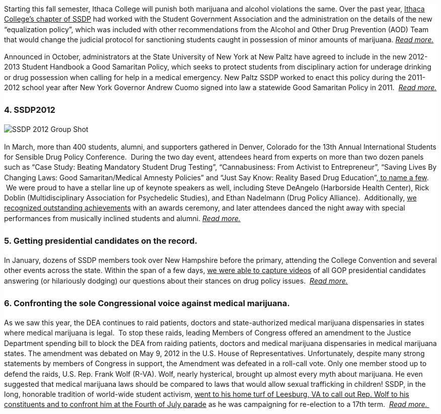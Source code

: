 

Starting this fall semester, Ithaca College will punish both marijuana and alcohol violations the same. Over the past year, <a href="http://ssdp.org/chapters/northeast/new-york/ithaca-college/">Ithaca College’s chapter of SSDP</a> had worked with the Student Government Association and the administration on the details of the new “equalization policy”, which was included with other recommendations from the Alcohol and Other Drug Prevention (AOD) Team that would change the judicial protocol for sanctioning students caught in possession of minor amounts of marijuana. <em><a href="http://ssdp.org/news/blog/ithaca-college-enacts-marijuanaalcohol-equalization-policy/">Read more.</a></em>



Announced in October, administrators at the State University of New York at New Paltz have agreed to include in the new 2012-2013 Student Handbook a Good Samaritan Policy, which seeks to protect students from disciplinary action for underage drinking or drug possession when calling for help in a medical emergency. New Paltz SSDP worked to enact this policy during the 2011-2012 school year after New York Governor Andrew Cuomo signed into law a statewide Good Samaritan Policy in 2011.  <em><a href="http://ssdp.org/news/blog/suny-new-paltz-ssdp-helps-pass-call-911-good-samaritan-policy/">Read more.</a></em>

<h3><strong>4. SSDP2012</strong></h3>

<img class="size-medium wp-image-5262 alignleft" alt="SSDP 2012 Group Shot" src="http://ssdp.org/assets/2012/08/Screen-Shot-2012-08-16-at-6.23.19-PM-300x109.png" width="300" height="109" />



In March, more than 400 students, alumni, and supporters gathered in Denver, Colorado for the 13th Annual International Students for Sensible Drug Policy Conference.  During the two day event, attendees heard from experts on more than two dozen panels such as &#8220;Case Study: Beating Mandatory Student Drug Testing&#8221;, &#8220;Cannabusiness: From Activist to Entrepreneur&#8221;, &#8220;Saving Lives By Changing Laws: Good Samaritan/Medical Amnesty Policies&#8221; and &#8220;Just Say Know: Reality Based Drug Education&#8221;,<a href="http://ssdp.org/news/blog/the-ssdp2012-conference-program/"> to name a few</a>.  We were proud to have a stellar line up of keynote speakers as well, including Steve DeAngelo (Harborside Health Center), Rick Doblin (Multidisciplinary Association for Psychedelic Studies), and Ethan Nadelmann (Drug Policy Alliance).  Additionally, <a href="http://ssdp.org/news/blog/recognizing-excellence/">we recognized outstanding achievements</a> with an awards ceremony, and later attendees danced the night away with special performances from musically inclined students and alumni. <a href="http://ssdp.org/news/blog/the-ssdp2012-conference-program/"><em>Read more.</em></a>

<h3><strong>5. Getting presidential candidates </strong><strong>on the record. </strong></h3>

In January, dozens of SSDP members took over New Hampshire before the primary, attending the College Convention and several other events across the state. Within the span of a few days, <a href="http://www.youtube.com/playlist?list=PL91ADBB1003F352E1 ">we were able to capture videos</a> of all GOP presidential candidates answering (or hilariously dodging) our questions about their stances on drug policy issues.  <em><a href="http://ssdp.org/news/blog/talking-marijuana-in-new-hampshire/">Read more.</a> </em>

<h3><strong>6. Confronting the sole Congressional voice against medical marijuana.</strong></h3>

As we saw this year, the DEA continues to raid patients, doctors and state-authorized medical marijuana dispensaries in states where medical marijuana is legal.  To stop these raids, leading Members of Congress offered an amendment to the Justice Department spending bill to block the DEA from raiding patients, doctors and medical marijuana dispensaries in medical marijuana states. The amendment was debated on May 9, 2012 in the U.S. House of Representatives. Unfortunately, despite many strong statements by members of Congress in support, the Amendment was defeated in a roll-call vote. Only one member stood up to defend the raids, U.S. Rep. Frank Wolf (R-VA). Wolf, nearly hysterical, brought up almost every myth about marijuana. He even suggested that medical marijuana laws should be compared to laws that would allow sexual trafficking in children! SSDP, in the long, honorable tradition of world-wide student activism, <a href="http://www.youtube.com/watch?feature=player_embedded&amp;v=Mj5F-lrSV0U">went to his home turf of Leesburg, VA to call out Rep. Wolf to his constituents and to confront him at the Fourth of July parade</a> as he was campaigning for re-election to a 17th term.<em> </em> <em><a href="http://ssdp.org/news/blog/ssdp-confronts-sole-congressional-voice-against-medical-marijuana/">Read more. </a></em>
